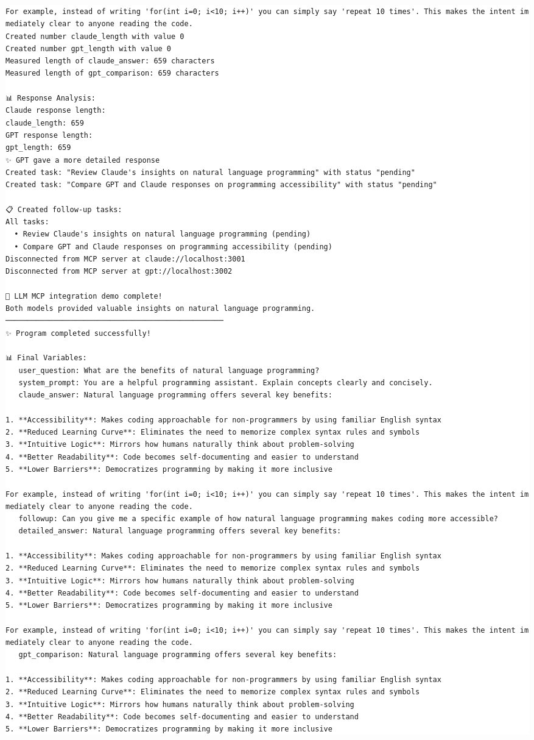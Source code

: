 ```
For example, instead of writing 'for(int i=0; i<10; i++)' you can simply say 'repeat 10 times'. This makes the intent immediately clear to anyone reading the code.
Created number claude_length with value 0
Created number gpt_length with value 0
Measured length of claude_answer: 659 characters
Measured length of gpt_comparison: 659 characters

📊 Response Analysis:
Claude response length:
claude_length: 659
GPT response length:
gpt_length: 659
✨ GPT gave a more detailed response
Created task: "Review Claude's insights on natural language programming" with status "pending"
Created task: "Compare GPT and Claude responses on programming accessibility" with status "pending"

📋 Created follow-up tasks:
All tasks:
  • Review Claude's insights on natural language programming (pending)
  • Compare GPT and Claude responses on programming accessibility (pending)
Disconnected from MCP server at claude://localhost:3001
Disconnected from MCP server at gpt://localhost:3002

🎉 LLM MCP integration demo complete!
Both models provided valuable insights on natural language programming.
──────────────────────────────────────────────────
✨ Program completed successfully!

📊 Final Variables:
   user_question: What are the benefits of natural language programming?
   system_prompt: You are a helpful programming assistant. Explain concepts clearly and concisely.
   claude_answer: Natural language programming offers several key benefits:

1. **Accessibility**: Makes coding approachable for non-programmers by using familiar English syntax
2. **Reduced Learning Curve**: Eliminates the need to memorize complex syntax rules and symbols
3. **Intuitive Logic**: Mirrors how humans naturally think about problem-solving
4. **Better Readability**: Code becomes self-documenting and easier to understand
5. **Lower Barriers**: Democratizes programming by making it more inclusive

For example, instead of writing 'for(int i=0; i<10; i++)' you can simply say 'repeat 10 times'. This makes the intent immediately clear to anyone reading the code.
   followup: Can you give me a specific example of how natural language programming makes coding more accessible?
   detailed_answer: Natural language programming offers several key benefits:

1. **Accessibility**: Makes coding approachable for non-programmers by using familiar English syntax
2. **Reduced Learning Curve**: Eliminates the need to memorize complex syntax rules and symbols
3. **Intuitive Logic**: Mirrors how humans naturally think about problem-solving
4. **Better Readability**: Code becomes self-documenting and easier to understand
5. **Lower Barriers**: Democratizes programming by making it more inclusive

For example, instead of writing 'for(int i=0; i<10; i++)' you can simply say 'repeat 10 times'. This makes the intent immediately clear to anyone reading the code.
   gpt_comparison: Natural language programming offers several key benefits:

1. **Accessibility**: Makes coding approachable for non-programmers by using familiar English syntax
2. **Reduced Learning Curve**: Eliminates the need to memorize complex syntax rules and symbols
3. **Intuitive Logic**: Mirrors how humans naturally think about problem-solving
4. **Better Readability**: Code becomes self-documenting and easier to understand
5. **Lower Barriers**: Democratizes programming by making it more inclusive
```